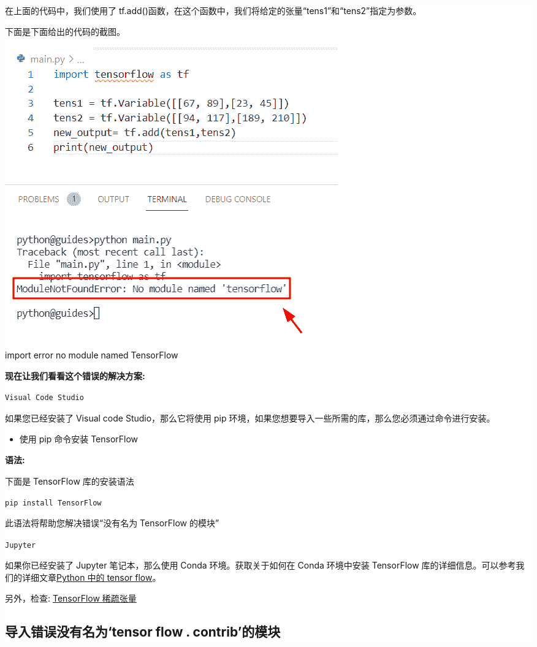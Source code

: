 在上面的代码中，我们使用了 tf.add()函数，在这个函数中，我们将给定的张量“tens1”和“tens2”指定为参数。

下面是下面给出的代码的截图。

![Python import error no module named TensorFlow](img/1a36f586eebe8d47bfa6f9d5570cb509.png "import error no module named TensorFlow")

import error no module named TensorFlow

**现在让我们看看这个错误的解决方案:**

`Visual Code Studio`

如果您已经安装了 Visual code Studio，那么它将使用 pip 环境，如果您想要导入一些所需的库，那么您必须通过命令进行安装。

*   使用 pip 命令安装 TensorFlow

**语法:**

下面是 TensorFlow 库的安装语法

```py
pip install TensorFlow
```

此语法将帮助您解决错误“没有名为 TensorFlow 的模块”

`Jupyter`

如果你已经安装了 Jupyter 笔记本，那么使用 Conda 环境。获取关于如何在 Conda 环境中安装 TensorFlow 库的详细信息。可以参考我们的详细文章[Python 中的 tensor flow](https://pythonguides.com/tensorflow/)。

另外，检查: [TensorFlow 稀疏张量](https://pythonguides.com/tensorflow-sparse-tensor/)

## 导入错误没有名为‘tensor flow . contrib’的模块
